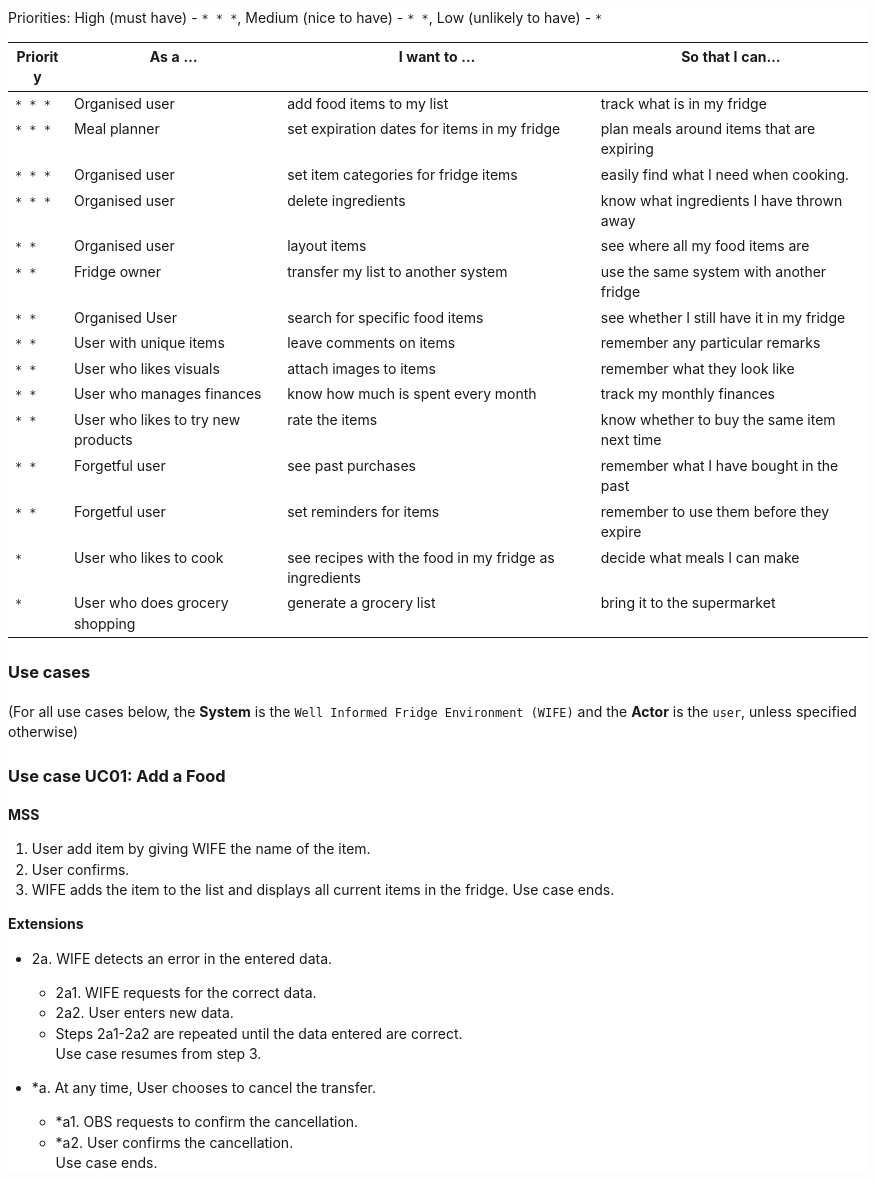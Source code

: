 Priorities: High (must have) - `* * *`, Medium (nice to have) - `* *`, Low (unlikely to have) - `*`

| Priority | As a …​                            | I want to …​                                          | So that I can…​                             |
|----------|------------------------------------|-------------------------------------------------------|---------------------------------------------|
| `* * *`  | Organised user                     | add food items to my list                             | track what is in my fridge                  |
| `* * *`  | Meal planner                       | set expiration dates for items in my fridge           | plan meals around items that are expiring   |
| `* * *`  | Organised user                     | set item categories for fridge items                  | easily find what I need when cooking.       |
| `* * *`  | Organised user                     | delete ingredients                                    | know what ingredients I have thrown away    |
| `* *`    | Organised user                     | layout items                                          | see where all my food items are             |
| `* *`    | Fridge owner                       | transfer my list to another system                    | use the same system with another fridge     |
| `* *`    | Organised User                     | search for specific food items                        | see whether I still have it in my fridge    |
| `* *`    | User with unique items             | leave comments on items                               | remember any particular remarks             |
| `* *`    | User who likes visuals             | attach images to items                                | remember what they look like                |
| `* *`    | User who manages finances          | know how much is spent every month                    | track my monthly finances                   |
| `* *`    | User who likes to try new products | rate the items                                        | know whether to buy the same item next time |
| `* *`    | Forgetful user                     | see past purchases                                    | remember what I have bought in the past     |
| `* *`    | Forgetful user                     | set reminders for items                               | remember to use them before they expire     |
| `*`      | User who likes to cook             | see recipes with the food in my fridge as ingredients | decide what meals I can make                |
| `*`      | User who does grocery shopping     | generate a grocery list                               | bring it to the supermarket                 |

### Use cases

(For all use cases below, the **System** is the `Well Informed Fridge Environment (WIFE)` and the **Actor** is the `user`, unless specified otherwise)

### **Use case UC01: Add a Food**

**MSS**

1. User add item by giving WIFE the name of the item.
2. User confirms.
3. WIFE adds the item to the list and displays all current items in the fridge.
   Use case ends.

**Extensions**

-   2a. WIFE detects an error in the entered data.

    -   2a1. WIFE requests for the correct data.
    -   2a2. User enters new data.
    -   Steps 2a1-2a2 are repeated until the data entered are correct. <br/>
        Use case resumes from step 3.

-   \*a. At any time, User chooses to cancel the transfer.
    -   \*a1. OBS requests to confirm the cancellation.
    -   \*a2. User confirms the cancellation. <br/>
        Use case ends.
